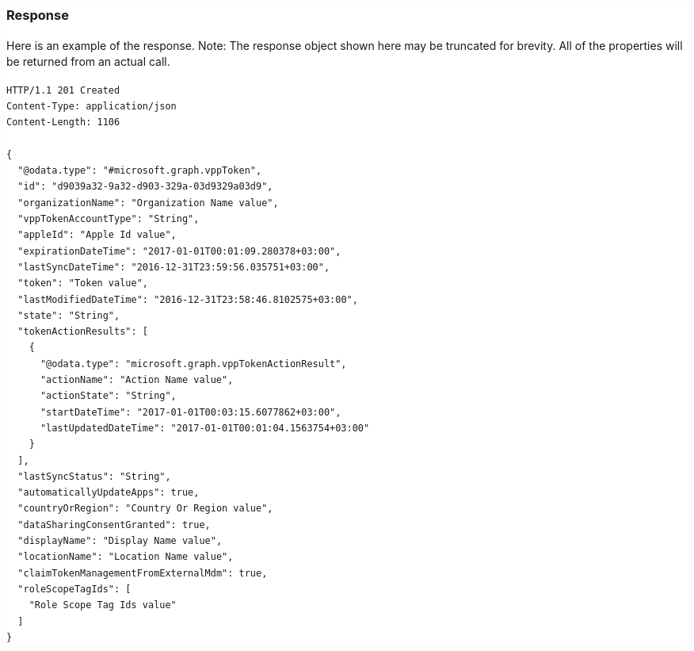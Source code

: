### Response
Here is an example of the response. Note: The response object shown here may be truncated for brevity. All of the properties will be returned from an actual call.

``` http
HTTP/1.1 201 Created
Content-Type: application/json
Content-Length: 1106

{
  "@odata.type": "#microsoft.graph.vppToken",
  "id": "d9039a32-9a32-d903-329a-03d9329a03d9",
  "organizationName": "Organization Name value",
  "vppTokenAccountType": "String",
  "appleId": "Apple Id value",
  "expirationDateTime": "2017-01-01T00:01:09.280378+03:00",
  "lastSyncDateTime": "2016-12-31T23:59:56.035751+03:00",
  "token": "Token value",
  "lastModifiedDateTime": "2016-12-31T23:58:46.8102575+03:00",
  "state": "String",
  "tokenActionResults": [
    {
      "@odata.type": "microsoft.graph.vppTokenActionResult",
      "actionName": "Action Name value",
      "actionState": "String",
      "startDateTime": "2017-01-01T00:03:15.6077862+03:00",
      "lastUpdatedDateTime": "2017-01-01T00:01:04.1563754+03:00"
    }
  ],
  "lastSyncStatus": "String",
  "automaticallyUpdateApps": true,
  "countryOrRegion": "Country Or Region value",
  "dataSharingConsentGranted": true,
  "displayName": "Display Name value",
  "locationName": "Location Name value",
  "claimTokenManagementFromExternalMdm": true,
  "roleScopeTagIds": [
    "Role Scope Tag Ids value"
  ]
}
```

